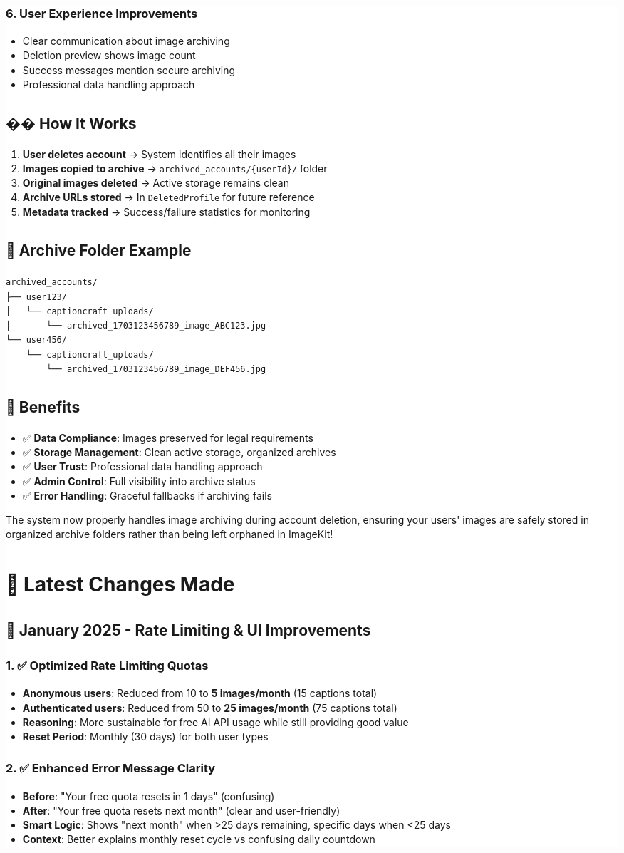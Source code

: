 ### **6. User Experience Improvements**
- Clear communication about image archiving
- Deletion preview shows image count
- Success messages mention secure archiving
- Professional data handling approach

## �� **How It Works**

1. **User deletes account** → System identifies all their images
2. **Images copied to archive** → `archived_accounts/{userId}/` folder
3. **Original images deleted** → Active storage remains clean
4. **Archive URLs stored** → In `DeletedProfile` for future reference
5. **Metadata tracked** → Success/failure statistics for monitoring

## 📁 **Archive Folder Example**
```
archived_accounts/
├── user123/
│   └── captioncraft_uploads/
│       └── archived_1703123456789_image_ABC123.jpg
└── user456/
    └── captioncraft_uploads/
        └── archived_1703123456789_image_DEF456.jpg
```

## 🚀 **Benefits**

- ✅ **Data Compliance**: Images preserved for legal requirements
- ✅ **Storage Management**: Clean active storage, organized archives
- ✅ **User Trust**: Professional data handling approach
- ✅ **Admin Control**: Full visibility into archive status
- ✅ **Error Handling**: Graceful fallbacks if archiving fails

The system now properly handles image archiving during account deletion, ensuring your users' images are safely stored in organized archive folders rather than being left orphaned in ImageKit!

# 🎯 Latest Changes Made

## 🔄 **January 2025 - Rate Limiting & UI Improvements**

### 1. ✅ Optimized Rate Limiting Quotas
- **Anonymous users**: Reduced from 10 to **5 images/month** (15 captions total)
- **Authenticated users**: Reduced from 50 to **25 images/month** (75 captions total)
- **Reasoning**: More sustainable for free AI API usage while still providing good value
- **Reset Period**: Monthly (30 days) for both user types

### 2. ✅ Enhanced Error Message Clarity
- **Before**: "Your free quota resets in 1 days" (confusing)
- **After**: "Your free quota resets next month" (clear and user-friendly)
- **Smart Logic**: Shows "next month" when >25 days remaining, specific days when <25 days
- **Context**: Better explains monthly reset cycle vs confusing daily countdown
